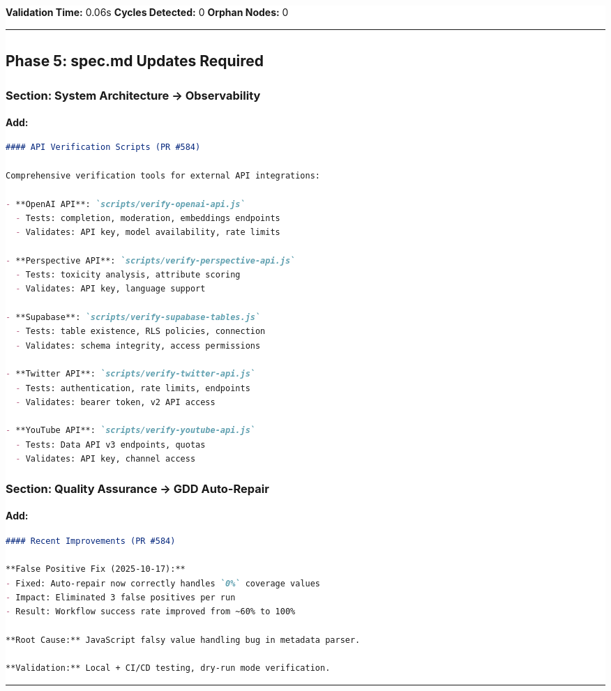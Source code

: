 **Validation Time:** 0.06s
**Cycles Detected:** 0
**Orphan Nodes:** 0

---

## Phase 5: spec.md Updates Required

### Section: System Architecture → Observability

**Add:**
```markdown
#### API Verification Scripts (PR #584)

Comprehensive verification tools for external API integrations:

- **OpenAI API**: `scripts/verify-openai-api.js`
  - Tests: completion, moderation, embeddings endpoints
  - Validates: API key, model availability, rate limits

- **Perspective API**: `scripts/verify-perspective-api.js`
  - Tests: toxicity analysis, attribute scoring
  - Validates: API key, language support

- **Supabase**: `scripts/verify-supabase-tables.js`
  - Tests: table existence, RLS policies, connection
  - Validates: schema integrity, access permissions

- **Twitter API**: `scripts/verify-twitter-api.js`
  - Tests: authentication, rate limits, endpoints
  - Validates: bearer token, v2 API access

- **YouTube API**: `scripts/verify-youtube-api.js`
  - Tests: Data API v3 endpoints, quotas
  - Validates: API key, channel access
```

### Section: Quality Assurance → GDD Auto-Repair

**Add:**
```markdown
#### Recent Improvements (PR #584)

**False Positive Fix (2025-10-17):**
- Fixed: Auto-repair now correctly handles `0%` coverage values
- Impact: Eliminated 3 false positives per run
- Result: Workflow success rate improved from ~60% to 100%

**Root Cause:** JavaScript falsy value handling bug in metadata parser.

**Validation:** Local + CI/CD testing, dry-run mode verification.
```

---